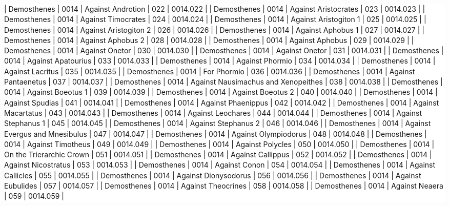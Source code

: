 | Demosthenes | 0014 | Against Androtion | 022 | 0014\.022 |
| Demosthenes | 0014 | Against Aristocrates | 023 | 0014\.023 |
| Demosthenes | 0014 | Against Timocrates | 024 | 0014\.024 |
| Demosthenes | 0014 | Against Aristogiton 1 | 025 | 0014\.025 |
| Demosthenes | 0014 | Against Aristogiton 2 | 026 | 0014\.026 |
| Demosthenes | 0014 | Against Aphobus 1 | 027 | 0014\.027 |
| Demosthenes | 0014 | Against Aphobus 2 | 028 | 0014\.028 |
| Demosthenes | 0014 | Against Aphobus | 029 | 0014\.029 |
| Demosthenes | 0014 | Against Onetor | 030 | 0014\.030 |
| Demosthenes | 0014 | Against Onetor | 031 | 0014\.031 |
| Demosthenes | 0014 | Against Apatourius | 033 | 0014\.033 |
| Demosthenes | 0014 | Against Phormio | 034 | 0014\.034 |
| Demosthenes | 0014 | Against Lacritus | 035 | 0014\.035 |
| Demosthenes | 0014 | For Phormio | 036 | 0014\.036 |
| Demosthenes | 0014 | Against Pantaenetus | 037 | 0014\.037 |
| Demosthenes | 0014 | Against Nausimachus and Xenopeithes | 038 | 0014\.038 |
| Demosthenes | 0014 | Against Boeotus 1 | 039 | 0014\.039 |
| Demosthenes | 0014 | Against Boeotus 2 | 040 | 0014\.040 |
| Demosthenes | 0014 | Against Spudias | 041 | 0014\.041 |
| Demosthenes | 0014 | Against Phaenippus | 042 | 0014\.042 |
| Demosthenes | 0014 | Against Macartatus | 043 | 0014\.043 |
| Demosthenes | 0014 | Against Leochares | 044 | 0014\.044 |
| Demosthenes | 0014 | Against Stephanus 1 | 045 | 0014\.045 |
| Demosthenes | 0014 | Against Stephanus 2 | 046 | 0014\.046 |
| Demosthenes | 0014 | Against Evergus and Mnesibulus | 047 | 0014\.047 |
| Demosthenes | 0014 | Against Olympiodorus | 048 | 0014\.048 |
| Demosthenes | 0014 | Against Timotheus | 049 | 0014\.049 |
| Demosthenes | 0014 | Against Polycles | 050 | 0014\.050 |
| Demosthenes | 0014 | On the Trierarchic Crown | 051 | 0014\.051 |
| Demosthenes | 0014 | Against Callippus | 052 | 0014\.052 |
| Demosthenes | 0014 | Against Nicostratus | 053 | 0014\.053 |
| Demosthenes | 0014 | Against Conon | 054 | 0014\.054 |
| Demosthenes | 0014 | Against Callicles | 055 | 0014\.055 |
| Demosthenes | 0014 | Against Dionysodorus | 056 | 0014\.056 |
| Demosthenes | 0014 | Against Eubulides | 057 | 0014\.057 |
| Demosthenes | 0014 | Against Theocrines | 058 | 0014\.058 |
| Demosthenes | 0014 | Against Neaera | 059 | 0014\.059 |